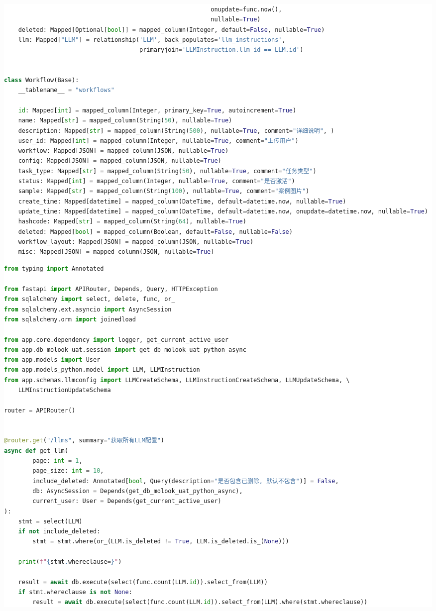 ```python
                                                          onupdate=func.now(),  
                                                          nullable=True)  
    deleted: Mapped[Optional[bool]] = mapped_column(Integer, default=False, nullable=True)  
    llm: Mapped["LLM"] = relationship('LLM', back_populates='llm_instructions',  
                                      primaryjoin='LLMInstruction.llm_id == LLM.id')  
  
  
class Workflow(Base):  
    __tablename__ = "workflows"  
  
    id: Mapped[int] = mapped_column(Integer, primary_key=True, autoincrement=True)  
    name: Mapped[str] = mapped_column(String(50), nullable=True)  
    description: Mapped[str] = mapped_column(String(500), nullable=True, comment="详细说明", )  
    user_id: Mapped[int] = mapped_column(Integer, nullable=True, comment="上传用户")  
    workflow: Mapped[JSON] = mapped_column(JSON, nullable=True)  
    config: Mapped[JSON] = mapped_column(JSON, nullable=True)  
    task_type: Mapped[str] = mapped_column(String(50), nullable=True, comment="任务类型")  
    status: Mapped[int] = mapped_column(Integer, nullable=True, comment="是否激活")  
    sample: Mapped[str] = mapped_column(String(100), nullable=True, comment="案例图片")  
    create_time: Mapped[datetime] = mapped_column(DateTime, default=datetime.now, nullable=True)  
    update_time: Mapped[datetime] = mapped_column(DateTime, default=datetime.now, onupdate=datetime.now, nullable=True)  
    hashcode: Mapped[str] = mapped_column(String(64), nullable=True)  
    deleted: Mapped[bool] = mapped_column(Boolean, default=False, nullable=False)  
    workflow_layout: Mapped[JSON] = mapped_column(JSON, nullable=True)  
    misc: Mapped[JSON] = mapped_column(JSON, nullable=True)
```

```python
from typing import Annotated  
  
from fastapi import APIRouter, Depends, Query, HTTPException  
from sqlalchemy import select, delete, func, or_  
from sqlalchemy.ext.asyncio import AsyncSession  
from sqlalchemy.orm import joinedload  
  
from app.core.dependency import logger, get_current_active_user  
from app.db_molook_uat.session import get_db_molook_uat_python_async  
from app.models import User  
from app.models_python.model import LLM, LLMInstruction  
from app.schemas.llmconfig import LLMCreateSchema, LLMInstructionCreateSchema, LLMUpdateSchema, \  
    LLMInstructionUpdateSchema  
  
router = APIRouter()  
  
  
@router.get("/llms", summary="获取所有LLM配置")  
async def get_llm(  
        page: int = 1,  
        page_size: int = 10,  
        include_deleted: Annotated[bool, Query(description="是否包含已删除, 默认不包含")] = False,  
        db: AsyncSession = Depends(get_db_molook_uat_python_async),  
        current_user: User = Depends(get_current_active_user)  
):  
    stmt = select(LLM)  
    if not include_deleted:  
        stmt = stmt.where(or_(LLM.is_deleted != True, LLM.is_deleted.is_(None)))  
  
    print(f"{stmt.whereclause=}")  
  
    result = await db.execute(select(func.count(LLM.id)).select_from(LLM))  
    if stmt.whereclause is not None:  
        result = await db.execute(select(func.count(LLM.id)).select_from(LLM).where(stmt.whereclause))  
```